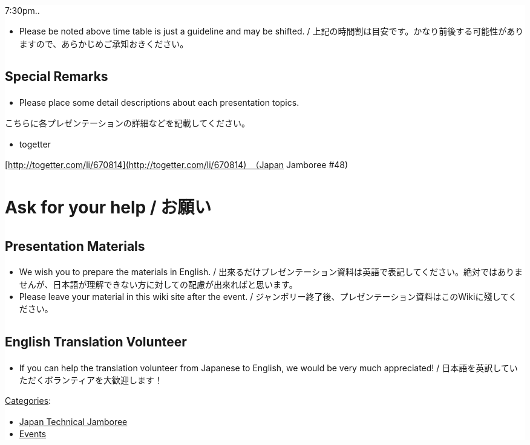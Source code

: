 7:30pm..

-   Please be noted above time table is just a guideline and may be
    shifted. /
    上記の時間割は目安です。かなり前後する可能性がありますので、あらかじめご承知おきください。

## Special Remarks

-   Please place some detail descriptions about each presentation
    topics.

こちらに各プレゼンテーションの詳細などを記載してください。

-   togetter

[http://togetter.com/li/670814](http://togetter.com/li/670814)　（Japan
Jamboree \#48)

# Ask for your help / お願い

## Presentation Materials

-   We wish you to prepare the materials in English. /
    出來るだけプレゼンテーション資料は英語で表記してください。絶対ではありませんが、日本語が理解できない方に対しての配慮が出來ればと思います。
-   Please leave your material in this wiki site after the event. /
    ジャンボリー終了後、プレゼンテーション資料はこのWikiに殘してください。

## English Translation Volunteer

-   If you can help the translation volunteer from Japanese to English,
    we would be very much appreciated! /
    日本語を英訳していただくボランティアを大歓迎します！


[Categories](http://eLinux.org/Special:Categories "Special:Categories"):

-   [Japan Technical
    Jamboree](http://eLinux.org/Category:Japan_Technical_Jamboree "Category:Japan Technical Jamboree")
-   [Events](http://eLinux.org/Category:Events "Category:Events")

